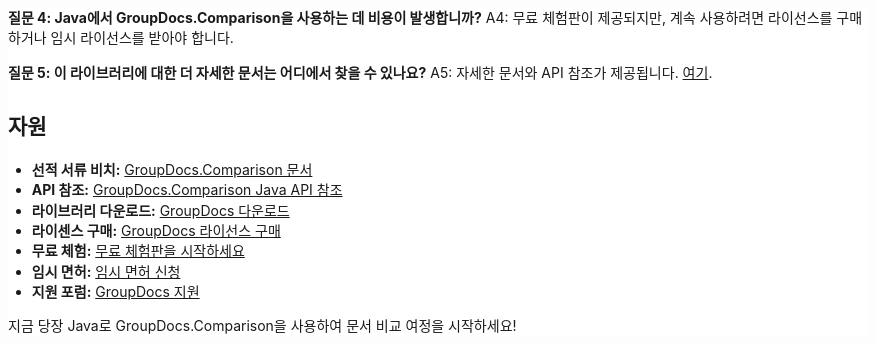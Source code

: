 **질문 4: Java에서 GroupDocs.Comparison을 사용하는 데 비용이 발생합니까?**
A4: 무료 체험판이 제공되지만, 계속 사용하려면 라이선스를 구매하거나 임시 라이선스를 받아야 합니다.

**질문 5: 이 라이브러리에 대한 더 자세한 문서는 어디에서 찾을 수 있나요?**
A5: 자세한 문서와 API 참조가 제공됩니다. [여기](https://docs.groupdocs.com/comparison/java/).

## 자원

- **선적 서류 비치:** [GroupDocs.Comparison 문서](https://docs.groupdocs.com/comparison/java/)
- **API 참조:** [GroupDocs.Comparison Java API 참조](https://reference.groupdocs.com/comparison/java/)
- **라이브러리 다운로드:** [GroupDocs 다운로드](https://releases.groupdocs.com/comparison/java/)
- **라이센스 구매:** [GroupDocs 라이선스 구매](https://purchase.groupdocs.com/buy)
- **무료 체험:** [무료 체험판을 시작하세요](https://releases.groupdocs.com/comparison/java/)
- **임시 면허:** [임시 면허 신청](https://purchase.groupdocs.com/temporary-license/)
- **지원 포럼:** [GroupDocs 지원](https://forum.groupdocs.com/c/comparison)

지금 당장 Java로 GroupDocs.Comparison을 사용하여 문서 비교 여정을 시작하세요!